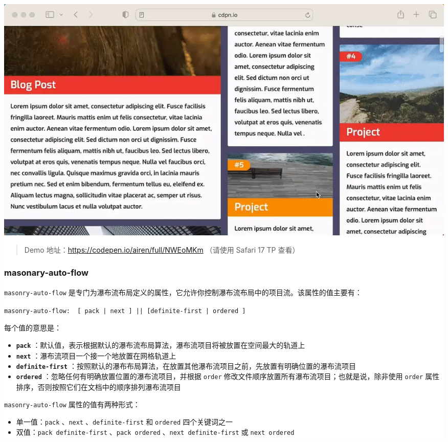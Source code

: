![img](./images/5207db567362d920fefb7838075bb45b.webp )

> Demo 地址：<https://codepen.io/airen/full/NWEoMKm> （请使用 Safari 17 TP 查看）

### masonary-auto-flow

`masonry-auto-flow` 是专门为瀑布流布局定义的属性，它允许你控制瀑布流布局中的项目流。该属性的值主要有：

```
masonry-auto-flow:  [ pack | next ] || [definite-first | ordered ] 
```

每个值的意思是：

-   **`pack`** ：默认值，表示根据默认的瀑布流布局算法，瀑布流项目将被放置在空间最大的轨道上
-   **`next`** ：瀑布流项目一个接一个地放置在网格轨道上
-   **`definite-first`** ：按照默认的瀑布布局算法，在放置其他瀑布流项目之前，先放置有明确位置的瀑布流项目
-   **`ordered`** ：忽略任何有明确放置位置的瀑布流项目，并根据 `order` 修改文件顺序放置所有瀑布流项目；也就是说，除非使用 `order` 属性排序，否则按照它们在文档中的顺序排列瀑布流项目

`masonry-auto-flow` 属性的值有两种形式：

-   单一值：`pack` 、`next` 、`definite-first` 和 `ordered` 四个关键词之一
-   双值：`pack definite-first` 、`pack ordered` 、`next definite-first` 或 `next ordered`
